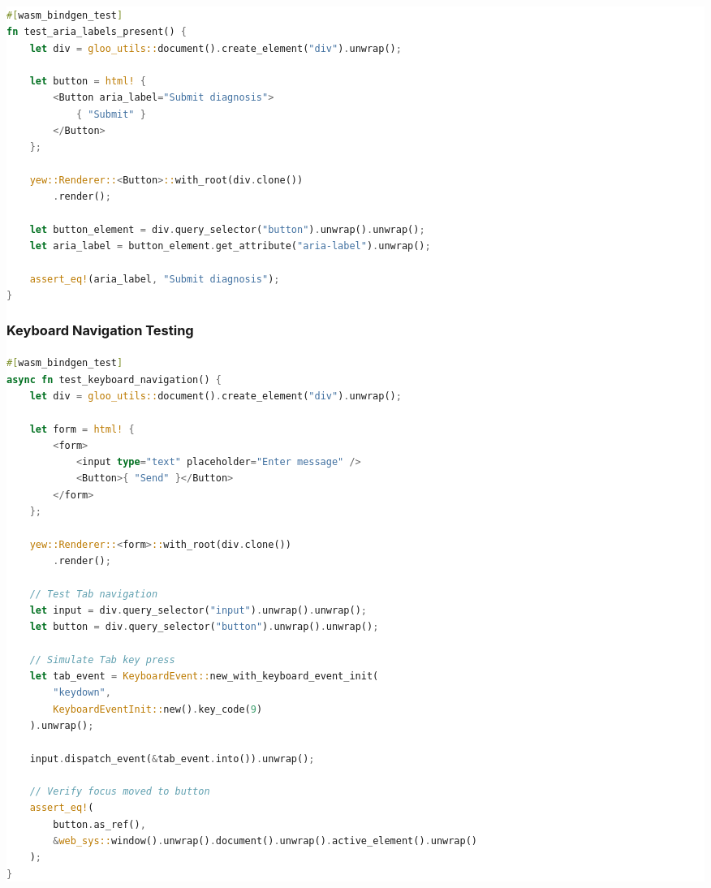 ```rust
#[wasm_bindgen_test]
fn test_aria_labels_present() {
    let div = gloo_utils::document().create_element("div").unwrap();
    
    let button = html! {
        <Button aria_label="Submit diagnosis">
            { "Submit" }
        </Button>
    };
    
    yew::Renderer::<Button>::with_root(div.clone())
        .render();
    
    let button_element = div.query_selector("button").unwrap().unwrap();
    let aria_label = button_element.get_attribute("aria-label").unwrap();
    
    assert_eq!(aria_label, "Submit diagnosis");
}
```

### Keyboard Navigation Testing
```rust
#[wasm_bindgen_test]
async fn test_keyboard_navigation() {
    let div = gloo_utils::document().create_element("div").unwrap();
    
    let form = html! {
        <form>
            <input type="text" placeholder="Enter message" />
            <Button>{ "Send" }</Button>
        </form>
    };
    
    yew::Renderer::<form>::with_root(div.clone())
        .render();
    
    // Test Tab navigation
    let input = div.query_selector("input").unwrap().unwrap();
    let button = div.query_selector("button").unwrap().unwrap();
    
    // Simulate Tab key press
    let tab_event = KeyboardEvent::new_with_keyboard_event_init(
        "keydown",
        KeyboardEventInit::new().key_code(9)
    ).unwrap();
    
    input.dispatch_event(&tab_event.into()).unwrap();
    
    // Verify focus moved to button
    assert_eq!(
        button.as_ref(),
        &web_sys::window().unwrap().document().unwrap().active_element().unwrap()
    );
}
```
